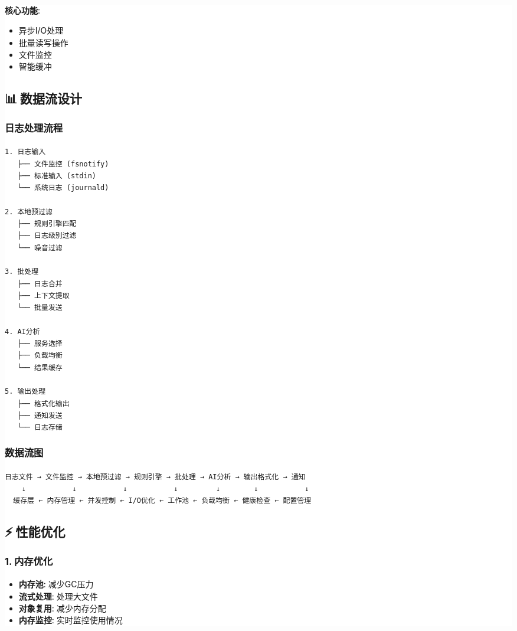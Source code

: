 **核心功能**:
- 异步I/O处理
- 批量读写操作
- 文件监控
- 智能缓冲

## 📊 数据流设计

### 日志处理流程

```
1. 日志输入
   ├── 文件监控 (fsnotify)
   ├── 标准输入 (stdin)
   └── 系统日志 (journald)

2. 本地预过滤
   ├── 规则引擎匹配
   ├── 日志级别过滤
   └── 噪音过滤

3. 批处理
   ├── 日志合并
   ├── 上下文提取
   └── 批量发送

4. AI分析
   ├── 服务选择
   ├── 负载均衡
   └── 结果缓存

5. 输出处理
   ├── 格式化输出
   ├── 通知发送
   └── 日志存储
```

### 数据流图

```
日志文件 → 文件监控 → 本地预过滤 → 规则引擎 → 批处理 → AI分析 → 输出格式化 → 通知
    ↓           ↓           ↓           ↓         ↓        ↓           ↓
  缓存层 ← 内存管理 ← 并发控制 ← I/O优化 ← 工作池 ← 负载均衡 ← 健康检查 ← 配置管理
```

## ⚡ 性能优化

### 1. 内存优化

- **内存池**: 减少GC压力
- **流式处理**: 处理大文件
- **对象复用**: 减少内存分配
- **内存监控**: 实时监控使用情况
